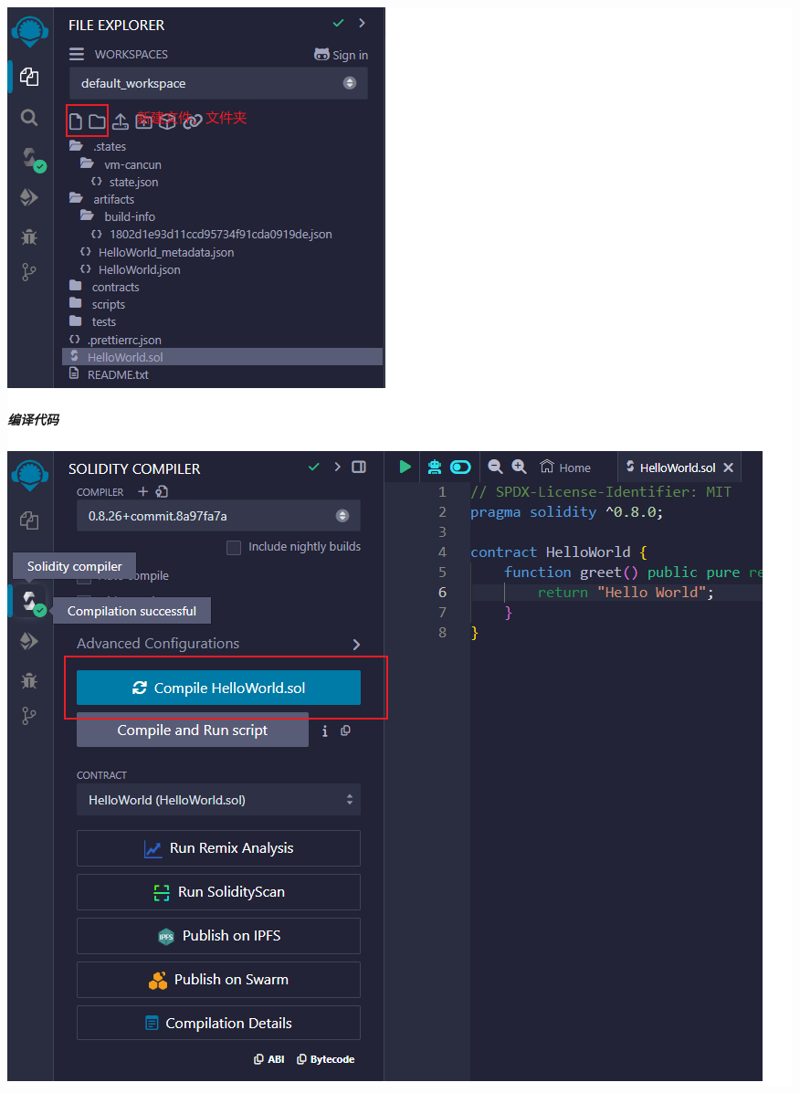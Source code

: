 ![image-20241009145245902](images/Solidity/image-20241009145245902.png)

##### 编译代码

![image-20241009145421524](images/Solidity/image-20241009145421524.png)

